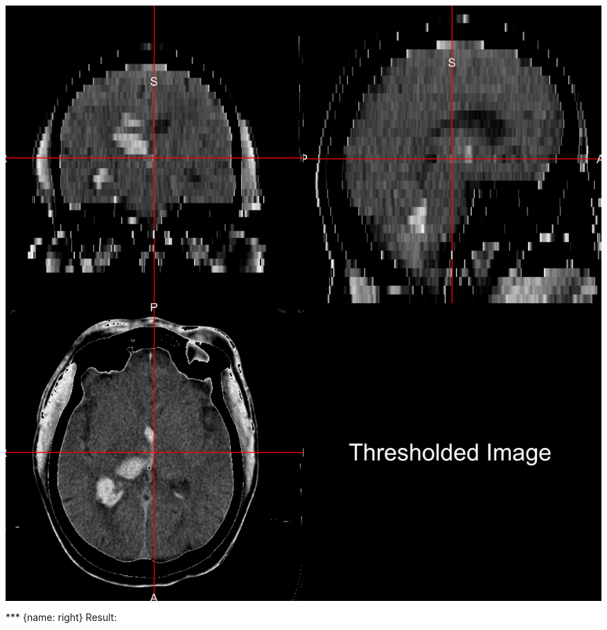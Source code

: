 <img src="figure/Thresh_Image.png" style="width:100%;  display: block; margin: auto;" alt="MISTIE LOGO">

*** {name: right}
Result: